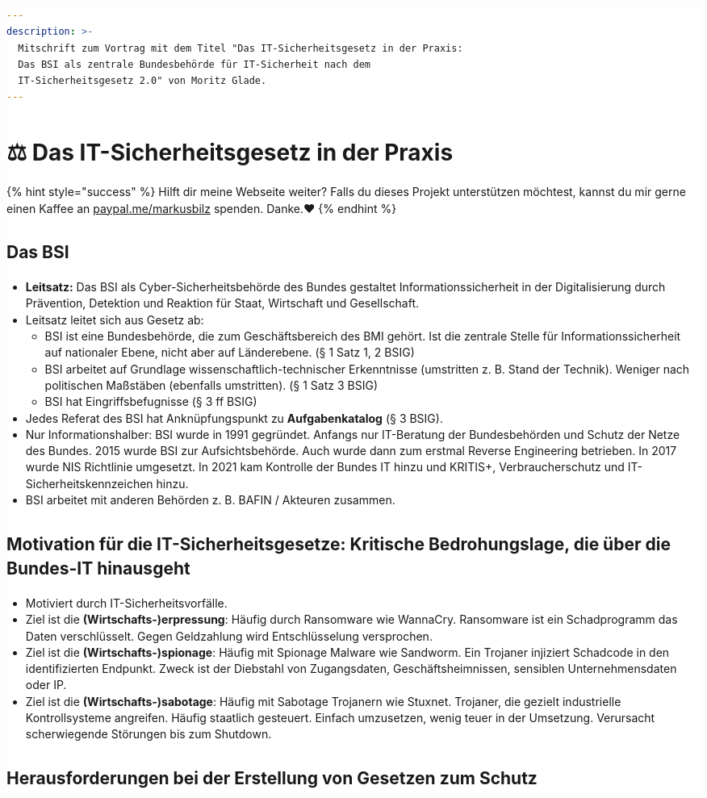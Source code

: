 ```yaml
---
description: >-
  Mitschrift zum Vortrag mit dem Titel "Das IT-Sicherheitsgesetz in der Praxis:
  Das BSI als zentrale Bundesbehörde für IT-Sicherheit nach dem
  IT-Sicherheitsgesetz 2.0" von Moritz Glade.
---
```


# ⚖ Das IT-Sicherheitsgesetz in der Praxis

{% hint style="success" %}
Hilft dir meine Webseite weiter? Falls du dieses Projekt unterstützen möchtest, kannst du mir gerne einen Kaffee an [paypal.me/markusbilz](https://paypal.me/markusbilz?country.x=DE\&locale.x=de\_DE) spenden. Danke.️:heart:
{% endhint %}

## Das BSI

* **Leitsatz:** Das BSI als Cyber-Sicherheitsbehörde des Bundes gestaltet Informationssicherheit in der Digitalisierung durch Prävention, Detektion und Reaktion für Staat, Wirtschaft und Gesellschaft.
* Leitsatz leitet sich aus Gesetz ab:
  * BSI ist eine Bundesbehörde, die zum Geschäftsbereich des BMI gehört. Ist die zentrale Stelle für Informationssicherheit auf nationaler Ebene, nicht aber auf Länderebene. (§ 1 Satz 1, 2 BSIG)
  * BSI arbeitet auf Grundlage wissenschaftlich-technischer Erkenntnisse (umstritten z. B. Stand der Technik). Weniger nach politischen Maßstäben (ebenfalls umstritten). (§ 1 Satz 3 BSIG)
  * BSI hat Eingriffsbefugnisse (§ 3 ff BSIG)
* Jedes Referat des BSI hat Anknüpfungspunkt zu **Aufgabenkatalog** (§ 3 BSIG).
* Nur Informationshalber: BSI wurde in 1991 gegründet. Anfangs nur IT-Beratung der Bundesbehörden und Schutz der Netze des Bundes. 2015 wurde BSI zur Aufsichtsbehörde. Auch wurde dann zum erstmal Reverse Engineering betrieben. In 2017 wurde NIS Richtlinie umgesetzt. In 2021 kam Kontrolle der Bundes IT hinzu und KRITIS+, Verbraucherschutz und IT-Sicherheitskennzeichen hinzu.
* BSI arbeitet mit anderen Behörden z. B. BAFIN / Akteuren zusammen.

## Motivation für die IT-Sicherheitsgesetze: Kritische Bedrohungslage, die über die Bundes-IT hinausgeht

* Motiviert durch IT-Sicherheitsvorfälle.
* Ziel ist die **(Wirtschafts-)erpressung**: Häufig durch Ransomware wie WannaCry. Ransomware ist ein Schadprogramm das Daten verschlüsselt. Gegen Geldzahlung wird Entschlüsselung versprochen.
* Ziel ist die **(Wirtschafts-)spionage**: Häufig mit Spionage Malware wie Sandworm. Ein Trojaner injiziert Schadcode in den identifizierten Endpunkt. Zweck ist der Diebstahl von Zugangsdaten, Geschäftsheimnissen, sensiblen Unternehmensdaten oder IP.
* Ziel ist die **(Wirtschafts-)sabotage**: Häufig mit Sabotage Trojanern wie Stuxnet. Trojaner, die gezielt industrielle Kontrollsysteme angreifen. Häufig staatlich gesteuert. Einfach umzusetzen, wenig teuer in der Umsetzung. Verursacht scherwiegende Störungen bis zum Shutdown.

## Herausforderungen bei der Erstellung von Gesetzen zum Schutz
